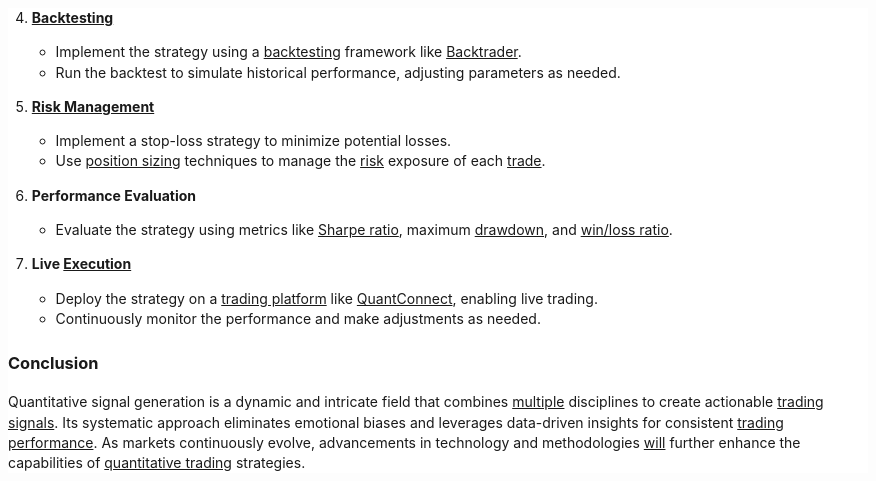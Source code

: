 4. **[Backtesting](../b/backtesting.md)**
   - Implement the strategy using a [backtesting](../b/backtesting.md) framework like [Backtrader](../b/backtrader.md).
   - Run the backtest to simulate historical performance, adjusting parameters as needed.

5. **[Risk Management](../r/risk_management.md)**
   - Implement a stop-loss strategy to minimize potential losses.
   - Use [position sizing](../p/position_sizing.md) techniques to manage the [risk](../r/risk.md) exposure of each [trade](../t/trade.md).

6. **Performance Evaluation**
   - Evaluate the strategy using metrics like [Sharpe ratio](../s/sharpe_ratio.md), maximum [drawdown](../d/drawdown.md), and [win/loss ratio](../w/win_loss_ratio.md).

7. **Live [Execution](../e/execution.md)**
   - Deploy the strategy on a [trading platform](../t/trading_platform.md) like [QuantConnect](../q/quantconnect.md), enabling live trading.
   - Continuously monitor the performance and make adjustments as needed.

### Conclusion

Quantitative signal generation is a dynamic and intricate field that combines [multiple](../m/multiple.md) disciplines to create actionable [trading signals](../t/trading_signals.md). Its systematic approach eliminates emotional biases and leverages data-driven insights for consistent [trading performance](../t/trading_performance.md). As markets continuously evolve, advancements in technology and methodologies [will](../w/will.md) further enhance the capabilities of [quantitative trading](../q/quantitative_trading.md) strategies.


